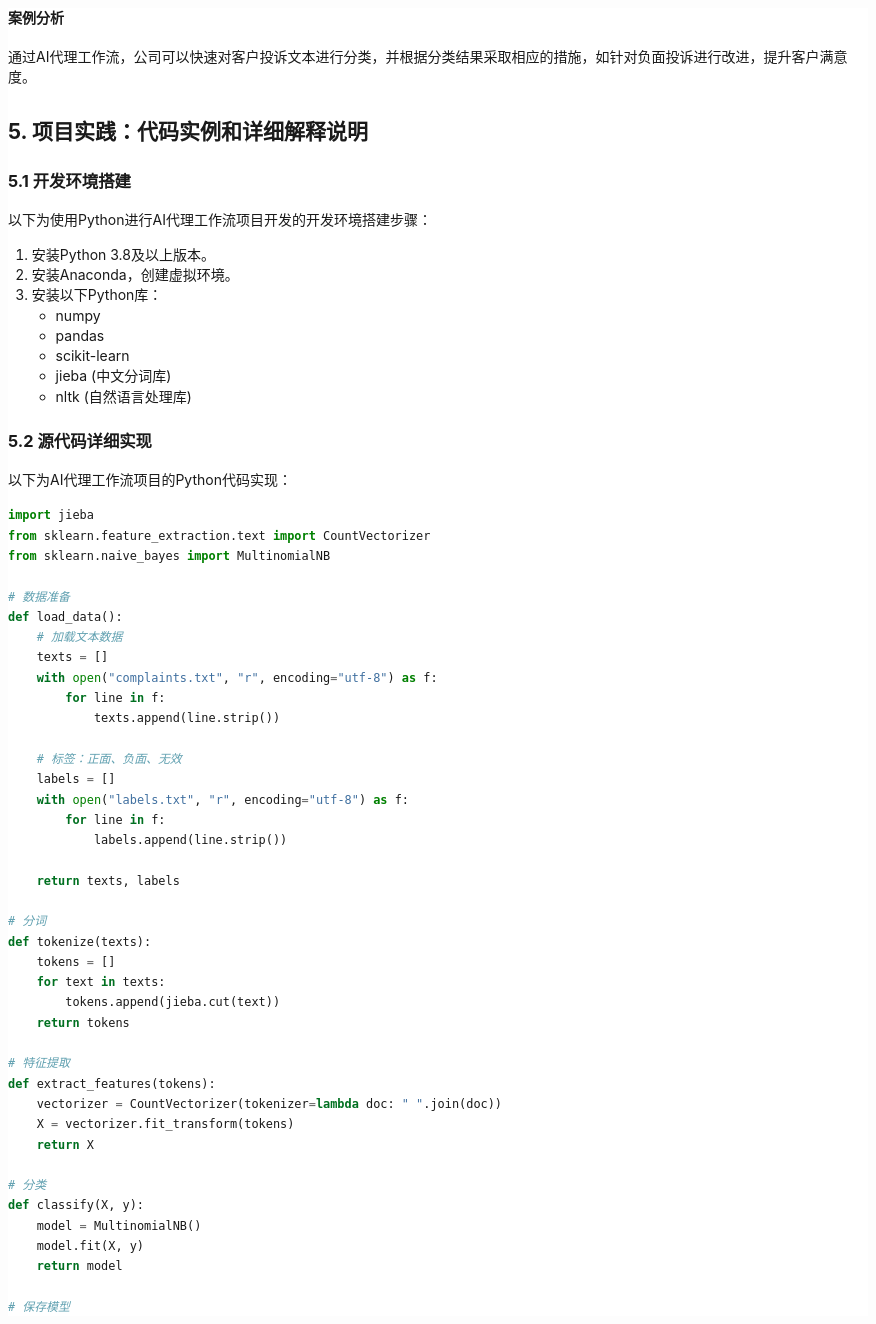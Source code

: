 #### 案例分析

通过AI代理工作流，公司可以快速对客户投诉文本进行分类，并根据分类结果采取相应的措施，如针对负面投诉进行改进，提升客户满意度。

## 5. 项目实践：代码实例和详细解释说明

### 5.1 开发环境搭建

以下为使用Python进行AI代理工作流项目开发的开发环境搭建步骤：

1. 安装Python 3.8及以上版本。
2. 安装Anaconda，创建虚拟环境。
3. 安装以下Python库：
    - numpy
    - pandas
    - scikit-learn
    - jieba (中文分词库)
    - nltk (自然语言处理库)

### 5.2 源代码详细实现

以下为AI代理工作流项目的Python代码实现：

```python
import jieba
from sklearn.feature_extraction.text import CountVectorizer
from sklearn.naive_bayes import MultinomialNB

# 数据准备
def load_data():
    # 加载文本数据
    texts = []
    with open("complaints.txt", "r", encoding="utf-8") as f:
        for line in f:
            texts.append(line.strip())
    
    # 标签：正面、负面、无效
    labels = []
    with open("labels.txt", "r", encoding="utf-8") as f:
        for line in f:
            labels.append(line.strip())
    
    return texts, labels

# 分词
def tokenize(texts):
    tokens = []
    for text in texts:
        tokens.append(jieba.cut(text))
    return tokens

# 特征提取
def extract_features(tokens):
    vectorizer = CountVectorizer(tokenizer=lambda doc: " ".join(doc))
    X = vectorizer.fit_transform(tokens)
    return X

# 分类
def classify(X, y):
    model = MultinomialNB()
    model.fit(X, y)
    return model

# 保存模型
```